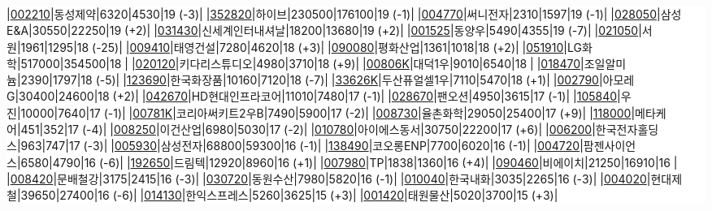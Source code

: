 |[002210](https://finance.daum.net/quotes/A002210)|동성제약|6320|4530|19 (-3)|
|[352820](https://finance.daum.net/quotes/A352820)|하이브|230500|176100|19 (-1)|
|[004770](https://finance.daum.net/quotes/A004770)|써니전자|2310|1597|19 (-1)|
|[028050](https://finance.daum.net/quotes/A028050)|삼성E&A|30550|22250|19 (+2)|
|[031430](https://finance.daum.net/quotes/A031430)|신세계인터내셔날|18200|13680|19 (+2)|
|[001525](https://finance.daum.net/quotes/A001525)|동양우|5490|4355|19 (-7)|
|[021050](https://finance.daum.net/quotes/A021050)|서원|1961|1295|18 (-25)|
|[009410](https://finance.daum.net/quotes/A009410)|태영건설|7280|4620|18 (+3)|
|[090080](https://finance.daum.net/quotes/A090080)|평화산업|1361|1018|18 (+2)|
|[051910](https://finance.daum.net/quotes/A051910)|LG화학|517000|354500|18 |
|[020120](https://finance.daum.net/quotes/A020120)|키다리스튜디오|4980|3710|18 (+9)|
|[00806K](https://finance.daum.net/quotes/A00806K)|대덕1우|9010|6540|18 |
|[018470](https://finance.daum.net/quotes/A018470)|조일알미늄|2390|1797|18 (-5)|
|[123690](https://finance.daum.net/quotes/A123690)|한국화장품|10160|7120|18 (-7)|
|[33626K](https://finance.daum.net/quotes/A33626K)|두산퓨얼셀1우|7110|5470|18 (+1)|
|[002790](https://finance.daum.net/quotes/A002790)|아모레G|30400|24600|18 (+2)|
|[042670](https://finance.daum.net/quotes/A042670)|HD현대인프라코어|11010|7480|17 (-1)|
|[028670](https://finance.daum.net/quotes/A028670)|팬오션|4950|3615|17 (-1)|
|[105840](https://finance.daum.net/quotes/A105840)|우진|10000|7640|17 (-1)|
|[00781K](https://finance.daum.net/quotes/A00781K)|코리아써키트2우B|7490|5900|17 (-2)|
|[008730](https://finance.daum.net/quotes/A008730)|율촌화학|29050|25400|17 (+9)|
|[118000](https://finance.daum.net/quotes/A118000)|메타케어|451|352|17 (-4)|
|[008250](https://finance.daum.net/quotes/A008250)|이건산업|6980|5030|17 (-2)|
|[010780](https://finance.daum.net/quotes/A010780)|아이에스동서|30750|22200|17 (+6)|
|[006200](https://finance.daum.net/quotes/A006200)|한국전자홀딩스|963|747|17 (-3)|
|[005930](https://finance.daum.net/quotes/A005930)|삼성전자|68800|59300|16 (-1)|
|[138490](https://finance.daum.net/quotes/A138490)|코오롱ENP|7700|6020|16 (-1)|
|[004720](https://finance.daum.net/quotes/A004720)|팜젠사이언스|6580|4790|16 (-6)|
|[192650](https://finance.daum.net/quotes/A192650)|드림텍|12920|8960|16 (+1)|
|[007980](https://finance.daum.net/quotes/A007980)|TP|1838|1360|16 (+4)|
|[090460](https://finance.daum.net/quotes/A090460)|비에이치|21250|16910|16 |
|[008420](https://finance.daum.net/quotes/A008420)|문배철강|3175|2415|16 (-3)|
|[030720](https://finance.daum.net/quotes/A030720)|동원수산|7980|5820|16 (-1)|
|[010040](https://finance.daum.net/quotes/A010040)|한국내화|3035|2265|16 (-3)|
|[004020](https://finance.daum.net/quotes/A004020)|현대제철|39650|27400|16 (-6)|
|[014130](https://finance.daum.net/quotes/A014130)|한익스프레스|5260|3625|15 (+3)|
|[001420](https://finance.daum.net/quotes/A001420)|태원물산|5020|3700|15 (+3)|